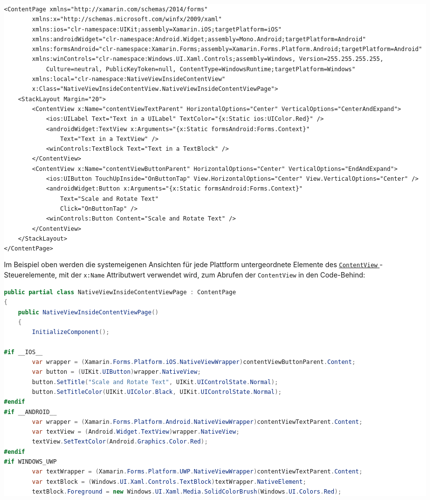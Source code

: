 ```xaml
<ContentPage xmlns="http://xamarin.com/schemas/2014/forms"
        xmlns:x="http://schemas.microsoft.com/winfx/2009/xaml"
        xmlns:ios="clr-namespace:UIKit;assembly=Xamarin.iOS;targetPlatform=iOS"
        xmlns:androidWidget="clr-namespace:Android.Widget;assembly=Mono.Android;targetPlatform=Android"
        xmlns:formsAndroid="clr-namespace:Xamarin.Forms;assembly=Xamarin.Forms.Platform.Android;targetPlatform=Android"
        xmlns:winControls="clr-namespace:Windows.UI.Xaml.Controls;assembly=Windows, Version=255.255.255.255,
            Culture=neutral, PublicKeyToken=null, ContentType=WindowsRuntime;targetPlatform=Windows"
        xmlns:local="clr-namespace:NativeViewInsideContentView"
        x:Class="NativeViewInsideContentView.NativeViewInsideContentViewPage">
    <StackLayout Margin="20">
        <ContentView x:Name="contentViewTextParent" HorizontalOptions="Center" VerticalOptions="CenterAndExpand">
            <ios:UILabel Text="Text in a UILabel" TextColor="{x:Static ios:UIColor.Red}" />
            <androidWidget:TextView x:Arguments="{x:Static formsAndroid:Forms.Context}"
                Text="Text in a TextView" />
            <winControls:TextBlock Text="Text in a TextBlock" />
        </ContentView>
        <ContentView x:Name="contentViewButtonParent" HorizontalOptions="Center" VerticalOptions="EndAndExpand">
            <ios:UIButton TouchUpInside="OnButtonTap" View.HorizontalOptions="Center" View.VerticalOptions="Center" />
            <androidWidget:Button x:Arguments="{x:Static formsAndroid:Forms.Context}"
                Text="Scale and Rotate Text"
                Click="OnButtonTap" />
            <winControls:Button Content="Scale and Rotate Text" />
        </ContentView>
    </StackLayout>
</ContentPage>

```

Im Beispiel oben werden die systemeigenen Ansichten für jede Plattform untergeordnete Elemente des [ `ContentView` ](https://developer.xamarin.com/api/type/Xamarin.Forms.ContentView/) -Steuerelemente, mit der `x:Name` Attributwert verwendet wird, zum Abrufen der `ContentView` in den Code-Behind:

```csharp
public partial class NativeViewInsideContentViewPage : ContentPage
{
    public NativeViewInsideContentViewPage()
    {
        InitializeComponent();

#if __IOS__
        var wrapper = (Xamarin.Forms.Platform.iOS.NativeViewWrapper)contentViewButtonParent.Content;
        var button = (UIKit.UIButton)wrapper.NativeView;
        button.SetTitle("Scale and Rotate Text", UIKit.UIControlState.Normal);
        button.SetTitleColor(UIKit.UIColor.Black, UIKit.UIControlState.Normal);
#endif
#if __ANDROID__
        var wrapper = (Xamarin.Forms.Platform.Android.NativeViewWrapper)contentViewTextParent.Content;
        var textView = (Android.Widget.TextView)wrapper.NativeView;
        textView.SetTextColor(Android.Graphics.Color.Red);
#endif
#if WINDOWS_UWP
        var textWrapper = (Xamarin.Forms.Platform.UWP.NativeViewWrapper)contentViewTextParent.Content;
        var textBlock = (Windows.UI.Xaml.Controls.TextBlock)textWrapper.NativeElement;
        textBlock.Foreground = new Windows.UI.Xaml.Media.SolidColorBrush(Windows.UI.Colors.Red);
```